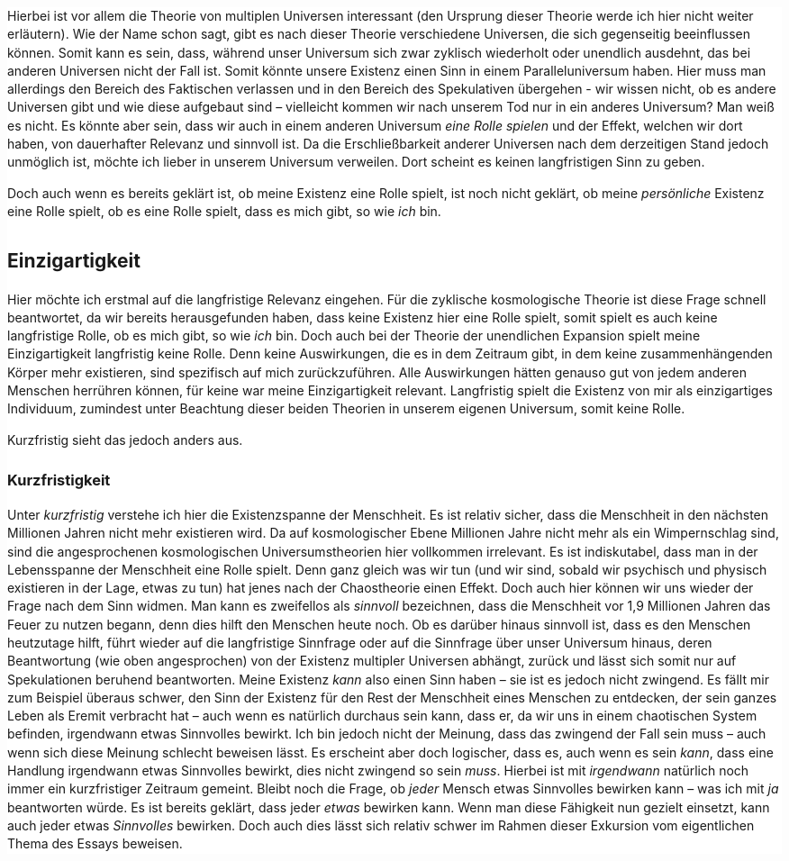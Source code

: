 Hierbei ist vor allem die Theorie von multiplen Universen interessant (den Ursprung dieser Theorie werde ich hier nicht weiter erläutern). Wie der Name schon sagt, gibt es nach dieser Theorie verschiedene Universen, die sich gegenseitig beeinflussen können. Somit kann es sein, dass, während unser Universum sich zwar zyklisch wiederholt oder unendlich ausdehnt, das bei anderen Universen nicht der Fall ist. Somit könnte unsere Existenz einen Sinn in einem Paralleluniversum haben. Hier muss man allerdings den Bereich des Faktischen verlassen und in den Bereich des Spekulativen übergehen - wir wissen nicht, ob es andere Universen gibt und wie diese aufgebaut sind – vielleicht kommen wir nach unserem Tod nur in ein anderes Universum? Man weiß es nicht. Es könnte aber sein, dass wir auch in einem anderen Universum _eine Rolle spielen_ und der Effekt, welchen wir dort haben, von dauerhafter Relevanz und sinnvoll ist. Da die Erschließbarkeit anderer Universen nach dem derzeitigen Stand jedoch unmöglich ist, möchte ich lieber in unserem Universum verweilen. Dort scheint es keinen langfristigen Sinn zu geben.

Doch auch wenn es bereits geklärt ist, ob meine Existenz eine Rolle spielt, ist noch nicht geklärt, ob meine _persönliche_ Existenz eine Rolle spielt, ob es eine Rolle spielt, dass es mich gibt, so wie _ich_ bin.

## Einzigartigkeit

Hier möchte ich erstmal auf die langfristige Relevanz eingehen. Für die zyklische kosmologische Theorie ist diese Frage schnell beantwortet, da wir bereits herausgefunden haben, dass keine Existenz hier eine Rolle spielt, somit spielt es auch keine langfristige Rolle, ob es mich gibt, so wie _ich_ bin.
Doch auch bei der Theorie der unendlichen Expansion spielt meine Einzigartigkeit langfristig keine Rolle. Denn keine Auswirkungen, die es in dem Zeitraum gibt, in dem keine zusammenhängenden Körper mehr existieren, sind spezifisch auf mich zurückzuführen. Alle Auswirkungen hätten genauso gut von jedem anderen Menschen herrühren können, für keine war meine Einzigartigkeit relevant.
Langfristig spielt die Existenz von mir als einzigartiges Individuum, zumindest unter Beachtung dieser beiden Theorien in unserem eigenen Universum, somit keine Rolle.

Kurzfristig sieht das jedoch anders aus.

### Kurzfristigkeit

Unter _kurzfristig_ verstehe ich hier die Existenzspanne der Menschheit. Es ist relativ sicher, dass die Menschheit in den nächsten Millionen Jahren nicht mehr existieren wird. Da auf kosmologischer Ebene Millionen Jahre nicht mehr als ein Wimpernschlag sind, sind die angesprochenen kosmologischen Universumstheorien hier vollkommen irrelevant.
Es ist indiskutabel, dass man in der Lebensspanne der Menschheit eine Rolle spielt. Denn ganz gleich was wir tun (und wir sind, sobald wir psychisch und physisch existieren in der Lage, etwas zu tun) hat jenes nach der Chaostheorie einen Effekt.
Doch auch hier können wir uns wieder der Frage nach dem Sinn widmen. Man kann es zweifellos als _sinnvoll_ bezeichnen, dass die Menschheit vor 1,9 Millionen Jahren das Feuer zu nutzen begann, denn dies hilft den Menschen heute noch. Ob es darüber hinaus sinnvoll ist, dass es den Menschen heutzutage hilft, führt wieder auf die langfristige Sinnfrage oder auf die Sinnfrage über unser Universum hinaus, deren Beantwortung (wie oben angesprochen) von der Existenz multipler Universen abhängt, zurück und lässt sich somit nur auf Spekulationen beruhend beantworten.
Meine Existenz _kann_ also einen Sinn haben – sie ist es jedoch nicht zwingend. Es fällt mir zum Beispiel überaus schwer, den Sinn der Existenz für den Rest der Menschheit eines Menschen zu entdecken, der sein ganzes Leben als Eremit verbracht hat – auch wenn es natürlich durchaus sein kann, dass er, da wir uns in einem chaotischen System befinden, irgendwann etwas Sinnvolles bewirkt. Ich bin jedoch nicht der Meinung, dass das zwingend der Fall sein muss – auch wenn sich diese Meinung schlecht beweisen lässt. Es erscheint aber doch logischer, dass es, auch wenn es sein _kann_, dass eine Handlung irgendwann etwas Sinnvolles bewirkt, dies nicht zwingend so sein _muss_. Hierbei ist mit _irgendwann_ natürlich noch immer ein kurzfristiger Zeitraum gemeint.
Bleibt noch die Frage, ob _jeder_ Mensch etwas Sinnvolles bewirken kann – was ich mit _ja_ beantworten würde. Es ist bereits geklärt, dass jeder _etwas_ bewirken kann. Wenn man diese Fähigkeit nun gezielt einsetzt, kann auch jeder etwas _Sinnvolles_ bewirken. Doch auch dies lässt sich relativ schwer im Rahmen dieser Exkursion vom eigentlichen Thema des Essays beweisen.
